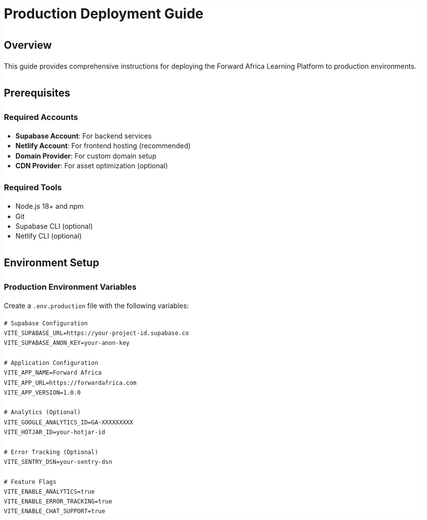 # Production Deployment Guide

## Overview

This guide provides comprehensive instructions for deploying the Forward Africa Learning Platform to production environments.

## Prerequisites

### Required Accounts
- **Supabase Account**: For backend services
- **Netlify Account**: For frontend hosting (recommended)
- **Domain Provider**: For custom domain setup
- **CDN Provider**: For asset optimization (optional)

### Required Tools
- Node.js 18+ and npm
- Git
- Supabase CLI (optional)
- Netlify CLI (optional)

## Environment Setup

### Production Environment Variables

Create a `.env.production` file with the following variables:

```env
# Supabase Configuration
VITE_SUPABASE_URL=https://your-project-id.supabase.co
VITE_SUPABASE_ANON_KEY=your-anon-key

# Application Configuration
VITE_APP_NAME=Forward Africa
VITE_APP_URL=https://forwardafrica.com
VITE_APP_VERSION=1.0.0

# Analytics (Optional)
VITE_GOOGLE_ANALYTICS_ID=GA-XXXXXXXXX
VITE_HOTJAR_ID=your-hotjar-id

# Error Tracking (Optional)
VITE_SENTRY_DSN=your-sentry-dsn

# Feature Flags
VITE_ENABLE_ANALYTICS=true
VITE_ENABLE_ERROR_TRACKING=true
VITE_ENABLE_CHAT_SUPPORT=true
```
